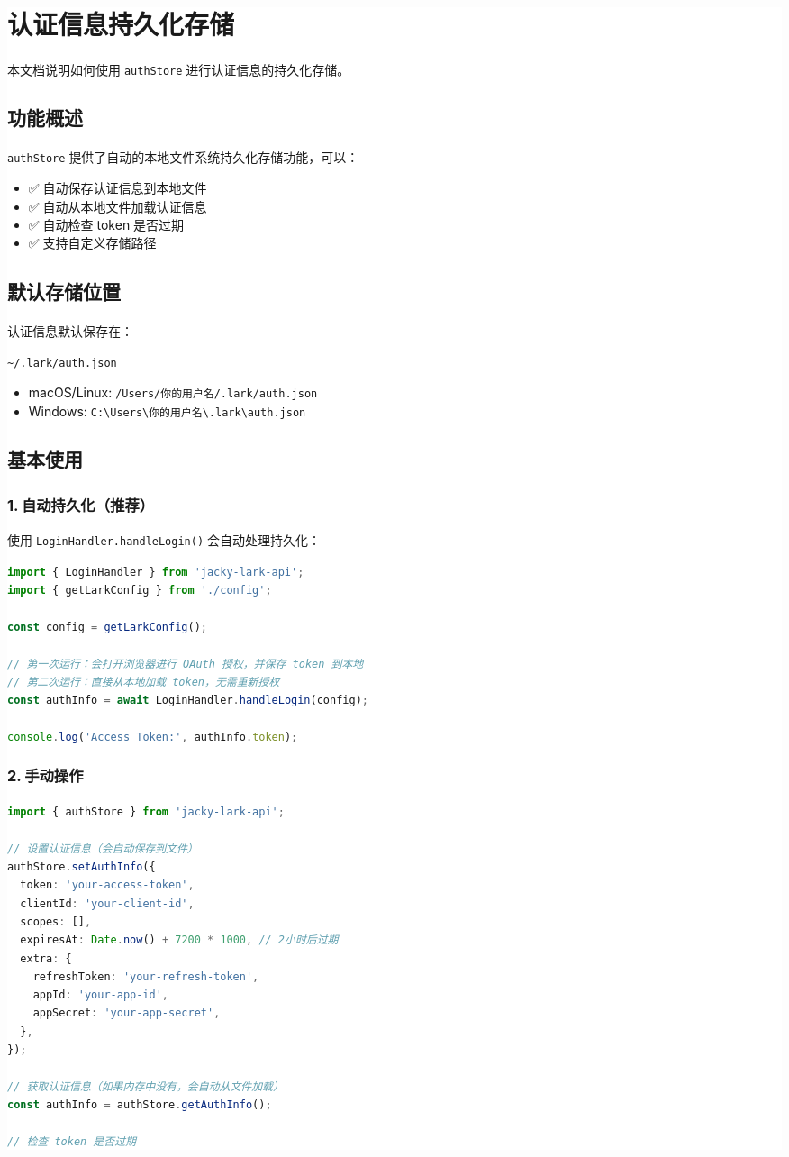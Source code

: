 # 认证信息持久化存储

本文档说明如何使用 `authStore` 进行认证信息的持久化存储。

## 功能概述

`authStore` 提供了自动的本地文件系统持久化存储功能，可以：

- ✅ 自动保存认证信息到本地文件
- ✅ 自动从本地文件加载认证信息
- ✅ 自动检查 token 是否过期
- ✅ 支持自定义存储路径

## 默认存储位置

认证信息默认保存在：

```
~/.lark/auth.json
```

- macOS/Linux: `/Users/你的用户名/.lark/auth.json`
- Windows: `C:\Users\你的用户名\.lark\auth.json`

## 基本使用

### 1. 自动持久化（推荐）

使用 `LoginHandler.handleLogin()` 会自动处理持久化：

```typescript
import { LoginHandler } from 'jacky-lark-api';
import { getLarkConfig } from './config';

const config = getLarkConfig();

// 第一次运行：会打开浏览器进行 OAuth 授权，并保存 token 到本地
// 第二次运行：直接从本地加载 token，无需重新授权
const authInfo = await LoginHandler.handleLogin(config);

console.log('Access Token:', authInfo.token);
```

### 2. 手动操作

```typescript
import { authStore } from 'jacky-lark-api';

// 设置认证信息（会自动保存到文件）
authStore.setAuthInfo({
  token: 'your-access-token',
  clientId: 'your-client-id',
  scopes: [],
  expiresAt: Date.now() + 7200 * 1000, // 2小时后过期
  extra: {
    refreshToken: 'your-refresh-token',
    appId: 'your-app-id',
    appSecret: 'your-app-secret',
  },
});

// 获取认证信息（如果内存中没有，会自动从文件加载）
const authInfo = authStore.getAuthInfo();

// 检查 token 是否过期
```